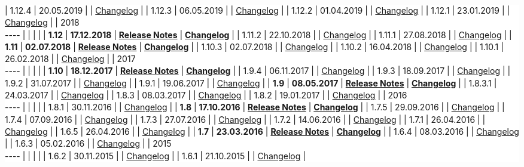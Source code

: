 | 1.12.4 | 20.05.2019 |     | [Changelog](./changelogs/changelog-1.12.x/changelog-1.12.4.md) |
| 1.12.3 | 06.05.2019 |     | [Changelog](./changelogs/changelog-1.12.x/changelog-1.12.3.md) |
| 1.12.2 | 01.04.2019 |     | [Changelog](./changelogs/changelog-1.12.x/changelog-1.12.2.md) |
| 1.12.1 | 23.01.2019 |     | [Changelog](./changelogs/changelog-1.12.x/changelog-1.12.1.md) |
| 2018<br>---- |     |     |     |
| **1.12** | **17.12.2018** | **[Release Notes](./release-notes/release-notes-1.12.md)** | **[Changelog](./changelogs/changelog-1.12.x/changelog-1.12.md)** |
| 1.11.2 | 22.10.2018 |     | [Changelog](./changelogs/changelog-1.11.x/changelog-1.11.2.md) |
| 1.11.1 | 27.08.2018 |     | [Changelog](./changelogs/changelog-1.11.x/changelog-1.11.1.md) |
| **1.11** | **02.07.2018** | **[Release Notes](./release-notes/release-notes-1.11.md)** | [**Changelog**](./changelogs/changelog-1.11.x/changelog-1.11.md) |
| 1.10.3 | 02.07.2018 |     | [Changelog](./changelogs/changelog-1.10.x/changelog-1.10.3.md) |
| 1.10.2 | 16.04.2018 |     | [Changelog](./changelogs/changelog-1.10.x/changelog-1.10.2.md) |
| 1.10.1 | 26.02.2018 |     | [Changelog](./changelogs/changelog-1.10.x/changelog-1.10.1.md) |
| 2017<br>---- |     |     |     |
| **1.10** | **18.12.2017** | **[Release Notes](./release-notes/release-notes-1.10.md)** | **[Changelog](./changelogs/changelog-1.10.x/changelog-1.10.md)** |
| 1.9.4 | 06.11.2017 |     | [Changelog](./changelogs/changelog-1.9.x/changelog-1.9.4.md) |
| 1.9.3 | 18.09.2017 |     | [Changelog](./changelogs/changelog-1.9.x/changelog-1.9.3.md) |
| 1.9.2 | 31.07.2017 |     | [Changelog](./changelogs/changelog-1.9.x/changelog-1.9.2.md) |
| 1.9.1 | 19.06.2017 |     | [Changelog](./changelogs/changelog-1.9.x/changelog-1.9.1.md) |
| **1.9** | **08.05.2017** | **[Release Notes](./release-notes/release-notes-1.9.md)** | **[Changelog](./changelogs/changelog-1.9.x/changelog-1.9.md)** |
| 1.8.3.1 | 24.03.2017 |     | [Changelog](./changelogs/changelog-1.8.x/changelog-1.8.3.1.md) |
| 1.8.3 | 08.03.2017 |     | [Changelog](./changelogs/changelog-1.8.x/changelog-1.8.3.md) |
| 1.8.2 | 19.01.2017 |     | [Changelog](./changelogs/changelog-1.8.x/changelog-1.8.2.md) |
| 2016<br>---- |     |     |     |
| 1.8.1 | 30.11.2016 |     | [Changelog](./changelogs/changelog-1.8.x/changelog-1.8.1.md) |
| **1.8** | **17.10.2016** | **[Release Notes](./release-notes/release-notes-1.8.md)** | [**Changelog**](./changelogs/changelog-1.8.x/changelog-1.8.md) |
| 1.7.5 | 29.09.2016 |     | [Changelog](./changelogs/changelog-1.7.x/changelog-1.7.5.md) |
| 1.7.4 | 07.09.2016 |     | [Changelog](./changelogs/changelog-1.7.x/changelog-1.7.4.md) |
| 1.7.3 | 27.07.2016 |     | [Changelog](./changelogs/changelog-1.7.x/changelog-1.7.3.md) |
| 1.7.2 | 14.06.2016 |     | [Changelog](./changelogs/changelog-1.7.x/changelog-1.7.2.md) |
| 1.7.1 | 26.04.2016 |     | [Changelog](./changelogs/changelog-1.7.x/changelog-1.7.1.md) |
| 1.6.5 | 26.04.2016 |     | [Changelog](./changelogs/changelog-1.6.x/changelog-1.6.5.md) |
| **1.7** | **23.03.2016** | [**Release Notes**](./release-notes/release-notes-1.7.md) | [**Changelog**](./changelogs/changelog-1.7.x/changelog-1.7.md) |
| 1.6.4 | 08.03.2016 |     | [Changelog](./changelogs/changelog-1.6.x/changelog-1.6.4.md) |
| 1.6.3 | 05.02.2016 |     | [Changelog](./changelogs/changelog-1.6.x/changelog-1.6.3.md) |
| 2015<br>---- |     |     |     |
| 1.6.2 | 30.11.2015 |     | [Changelog](./changelogs/changelog-1.6.x/changelog-1.6.2.md) |
| 1.6.1 | 21.10.2015 |     | [Changelog](./changelogs/changelog-1.6.x/changelog-1.6.1.md) |